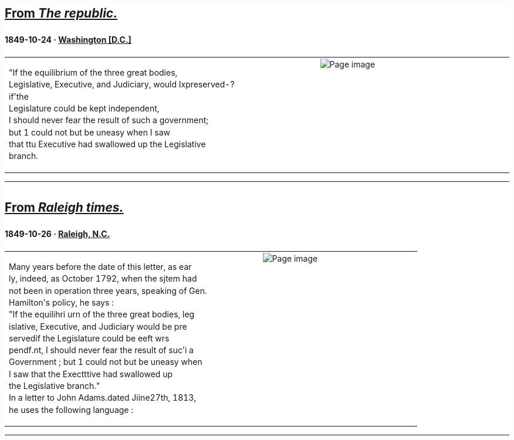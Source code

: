 ## [From _The republic._](https://www.loc.gov/resource/sn82014434/1849-10-24/ed-1/?sp=2)

#### 1849-10-24 &middot; [Washington [D.C.]](http://dbpedia.org/resource/Washington%2C_D.C.)

<table style="width: 100%;"><tr><td style="width: 50%">

  
&quot;If the equilibrium of the three great bodies,  
Legislative, Executive, and Judiciary, would Ixpreserved-?if&#x27;the  
Legislature could be kept independent,  
I should never fear the result of such a government;  
but 1 could not but be uneasy when I saw  
that ttu Executive had swallowed up the Legislative  
branch.
</td><td style="width: 50%; max-height: 75%; margin: auto; display: block;">
<img alt="Page image" src="https://tile.loc.gov/image-services/iiif/service:ndnp:dlc:batch_dlc_dragon_ver01:data:sn82014434:00415661368:1849102401:0474/pct:6.277558070821401,17.976280053029488,17.68262193736079,3.1101078505141713/!600,600/0/default.jpg"/>
</td>
</tr></table>

---

## [From _Raleigh times._](https://newspapers.digitalnc.org/lccn/sn86077054/1849-10-26/ed-1/seq-2/)

#### 1849-10-26 &middot; [Raleigh, N.C.](http://dbpedia.org/resource/Raleigh%2C_North_Carolina)

<table style="width: 100%;"><tr><td style="width: 50%">

  
Many years before the date of this letter, as ear­  
ly, indeed, as October 1792, when the sjtem had  
not been in operation three years, speaking of Gen.  
Hamilton&#x27;s policy, he says :  
&quot;If the equilihri urn of the three great bodies, leg­  
islative, Executive, and Judiciary would be pre­  
servedif the Legislature could be eeft wrs­  
pendf.nt, I should never fear the result of suc&#x27;i a  
Government ; but 1 could not but be uneasy when  
I saw that the Exectttive had swallowed up  
the Legislative branch.&quot;  
In a letter to John Adams.dated Jiine27th, 1813,  
he uses the following language : 
</td><td style="width: 50%; max-height: 75%; margin: auto; display: block;">
<img alt="Page image" src="https://newspapers.digitalnc.org/images/iiif/batch_ncu_TimesRal1n_ver01%2Fdata%2F1849102601%2F0166.jp2/pct:35.90857142857143,21.889260724064496,15.017142857142858,8.168542744143595/!600,600/0/default.jpg"/>
</td>
</tr></table>

---
